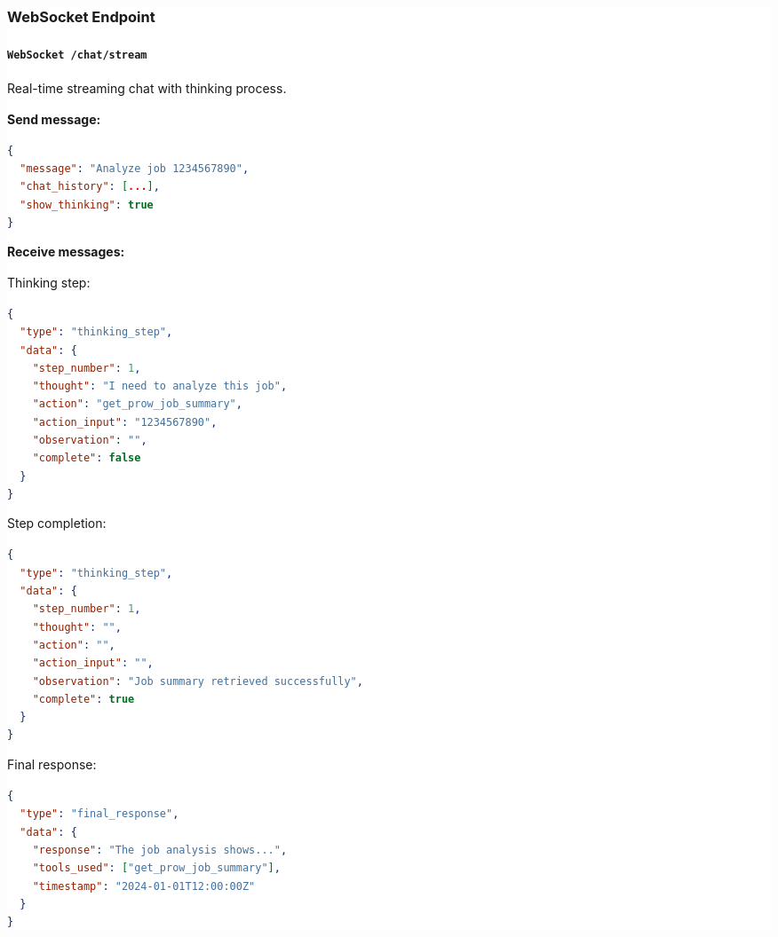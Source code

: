 ### WebSocket Endpoint

#### `WebSocket /chat/stream`
Real-time streaming chat with thinking process.

**Send message:**
```json
{
  "message": "Analyze job 1234567890",
  "chat_history": [...],
  "show_thinking": true
}
```

**Receive messages:**

Thinking step:
```json
{
  "type": "thinking_step",
  "data": {
    "step_number": 1,
    "thought": "I need to analyze this job",
    "action": "get_prow_job_summary",
    "action_input": "1234567890",
    "observation": "",
    "complete": false
  }
}
```

Step completion:
```json
{
  "type": "thinking_step", 
  "data": {
    "step_number": 1,
    "thought": "",
    "action": "",
    "action_input": "",
    "observation": "Job summary retrieved successfully",
    "complete": true
  }
}
```

Final response:
```json
{
  "type": "final_response",
  "data": {
    "response": "The job analysis shows...",
    "tools_used": ["get_prow_job_summary"],
    "timestamp": "2024-01-01T12:00:00Z"
  }
}
```
